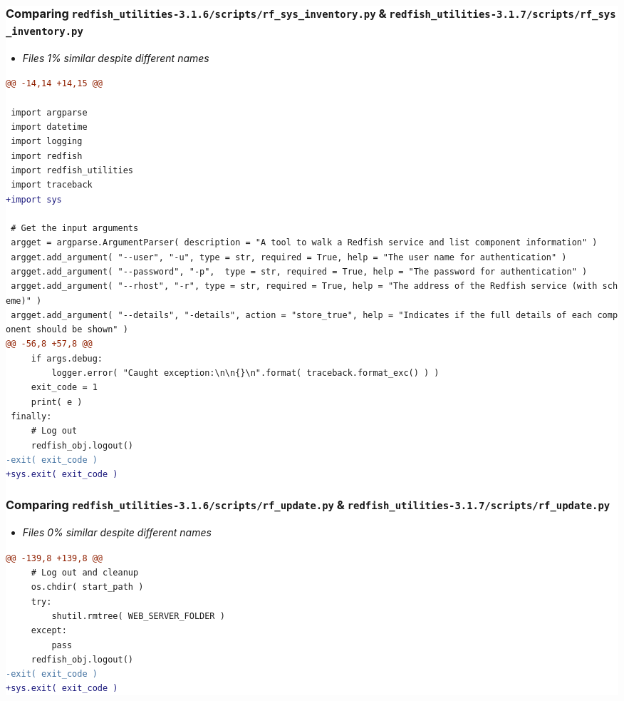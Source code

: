 ### Comparing `redfish_utilities-3.1.6/scripts/rf_sys_inventory.py` & `redfish_utilities-3.1.7/scripts/rf_sys_inventory.py`

 * *Files 1% similar despite different names*

```diff
@@ -14,14 +14,15 @@
 
 import argparse
 import datetime
 import logging
 import redfish
 import redfish_utilities
 import traceback
+import sys
 
 # Get the input arguments
 argget = argparse.ArgumentParser( description = "A tool to walk a Redfish service and list component information" )
 argget.add_argument( "--user", "-u", type = str, required = True, help = "The user name for authentication" )
 argget.add_argument( "--password", "-p",  type = str, required = True, help = "The password for authentication" )
 argget.add_argument( "--rhost", "-r", type = str, required = True, help = "The address of the Redfish service (with scheme)" )
 argget.add_argument( "--details", "-details", action = "store_true", help = "Indicates if the full details of each component should be shown" )
@@ -56,8 +57,8 @@
     if args.debug:
         logger.error( "Caught exception:\n\n{}\n".format( traceback.format_exc() ) )
     exit_code = 1
     print( e )
 finally:
     # Log out
     redfish_obj.logout()
-exit( exit_code )
+sys.exit( exit_code )
```

### Comparing `redfish_utilities-3.1.6/scripts/rf_update.py` & `redfish_utilities-3.1.7/scripts/rf_update.py`

 * *Files 0% similar despite different names*

```diff
@@ -139,8 +139,8 @@
     # Log out and cleanup
     os.chdir( start_path )
     try:
         shutil.rmtree( WEB_SERVER_FOLDER )
     except:
         pass
     redfish_obj.logout()
-exit( exit_code )
+sys.exit( exit_code )
```
